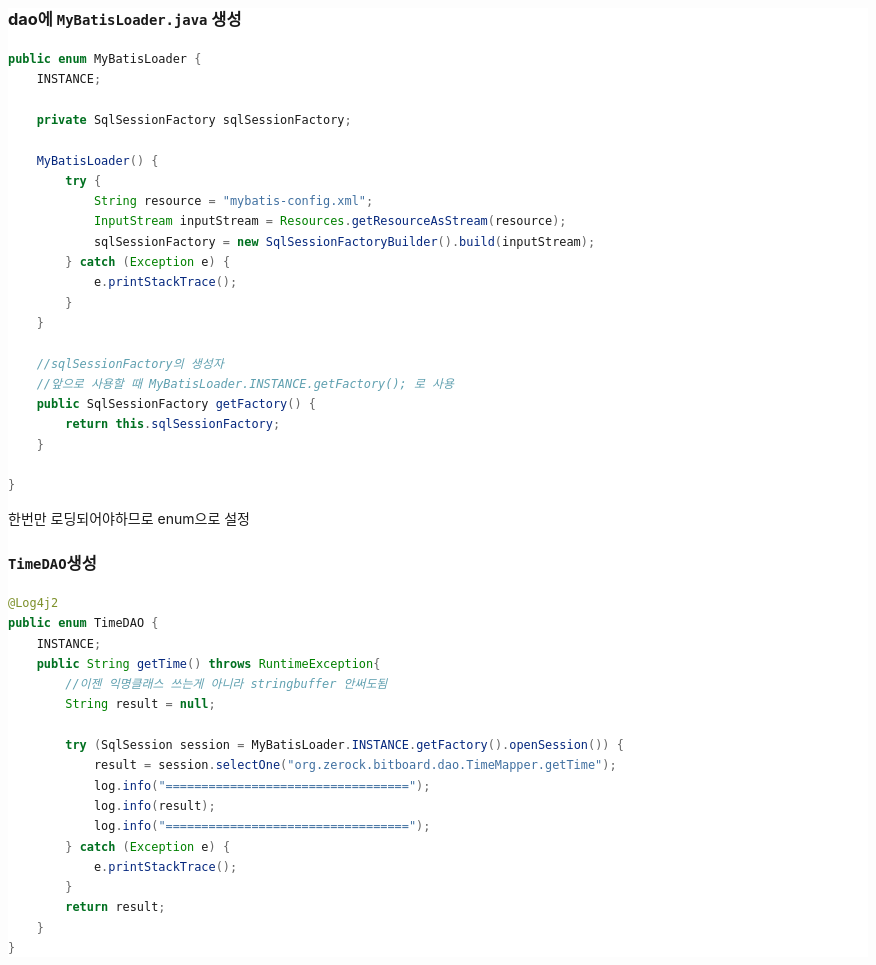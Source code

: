 

### dao에 `MyBatisLoader.java` 생성

```java
public enum MyBatisLoader {
    INSTANCE;

    private SqlSessionFactory sqlSessionFactory;

    MyBatisLoader() {
        try {
            String resource = "mybatis-config.xml";
            InputStream inputStream = Resources.getResourceAsStream(resource);
            sqlSessionFactory = new SqlSessionFactoryBuilder().build(inputStream);
        } catch (Exception e) {
            e.printStackTrace();
        }
    }

    //sqlSessionFactory의 생성자
    //앞으로 사용할 때 MyBatisLoader.INSTANCE.getFactory(); 로 사용
    public SqlSessionFactory getFactory() {
        return this.sqlSessionFactory;
    }

}
```

한번만 로딩되어야하므로 enum으로 설정



### `TimeDAO`생성

```java
@Log4j2
public enum TimeDAO {
    INSTANCE;
    public String getTime() throws RuntimeException{
        //이젠 익명클래스 쓰는게 아니라 stringbuffer 안써도됨
        String result = null;

        try (SqlSession session = MyBatisLoader.INSTANCE.getFactory().openSession()) {
            result = session.selectOne("org.zerock.bitboard.dao.TimeMapper.getTime");
            log.info("==================================");
            log.info(result);
            log.info("==================================");
        } catch (Exception e) {
            e.printStackTrace();
        }
        return result;
    }
}
```
